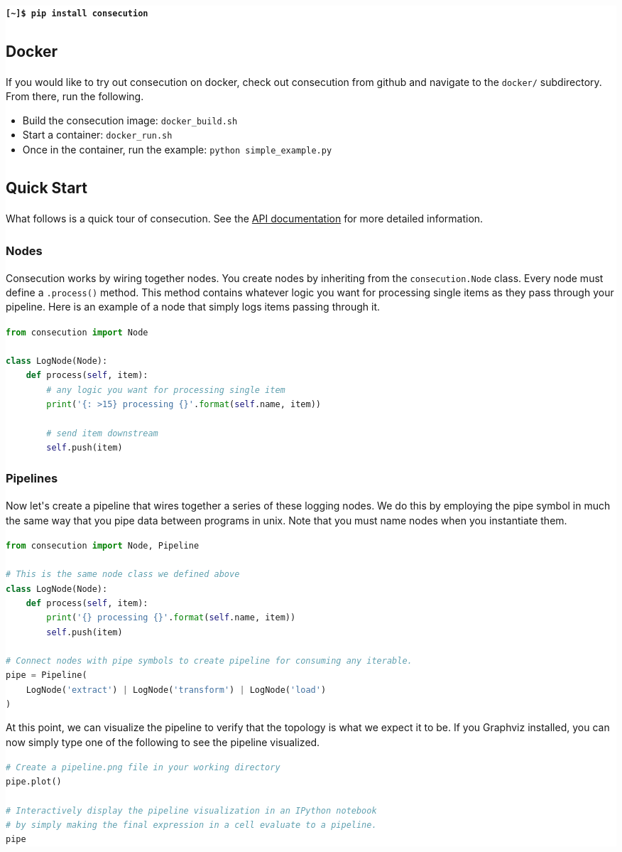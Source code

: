 <pre><code><strong>[~]$ pip install consecution</strong></code></pre>

Docker
---
If you would like to try out consecution on docker, check out consecution from github and navigate to the
`docker/` subdirectory.  From there, run the following.

* Build the consecution image: `docker_build.sh`
* Start a container: `docker_run.sh`
* Once in the container, run the example: `python simple_example.py`


Quick Start
---
What follows is a quick tour of consecution.  See the <a
href="http://consecution.readthedocs.io/en/latest/">API documentation</a> for
more detailed information.

### Nodes
Consecution works by wiring together nodes.  You create nodes by inheriting from the
`consecution.Node` class.  Every node must define a `.process()` method.  This method
contains whatever logic you want for processing single items as they pass through your
pipeline.  Here is an example of a node that simply logs items passing through it.
```python
from consecution import Node

class LogNode(Node):
    def process(self, item):
        # any logic you want for processing single item 
        print('{: >15} processing {}'.format(self.name, item))

        # send item downstream
        self.push(item)
```
### Pipelines
Now let's create a pipeline that wires together a series of these logging nodes.
We do this by employing the pipe symbol in  much the same way that you pipe data
between programs in unix.  Note that you must name nodes when you instantiate
them.
```python
from consecution import Node, Pipeline

# This is the same node class we defined above
class LogNode(Node):
    def process(self, item):
        print('{} processing {}'.format(self.name, item))
        self.push(item)

# Connect nodes with pipe symbols to create pipeline for consuming any iterable.
pipe = Pipeline(
    LogNode('extract') | LogNode('transform') | LogNode('load')
)
```
At this point, we can visualize the pipeline to verify that the topology is
what we expect it to be.  If you Graphviz installed, you can now simply type
one of the following to see the pipeline visualized.
```python
# Create a pipeline.png file in your working directory
pipe.plot()  

# Interactively display the pipeline visualization in an IPython notebook
# by simply making the final expression in a cell evaluate to a pipeline.
pipe
```